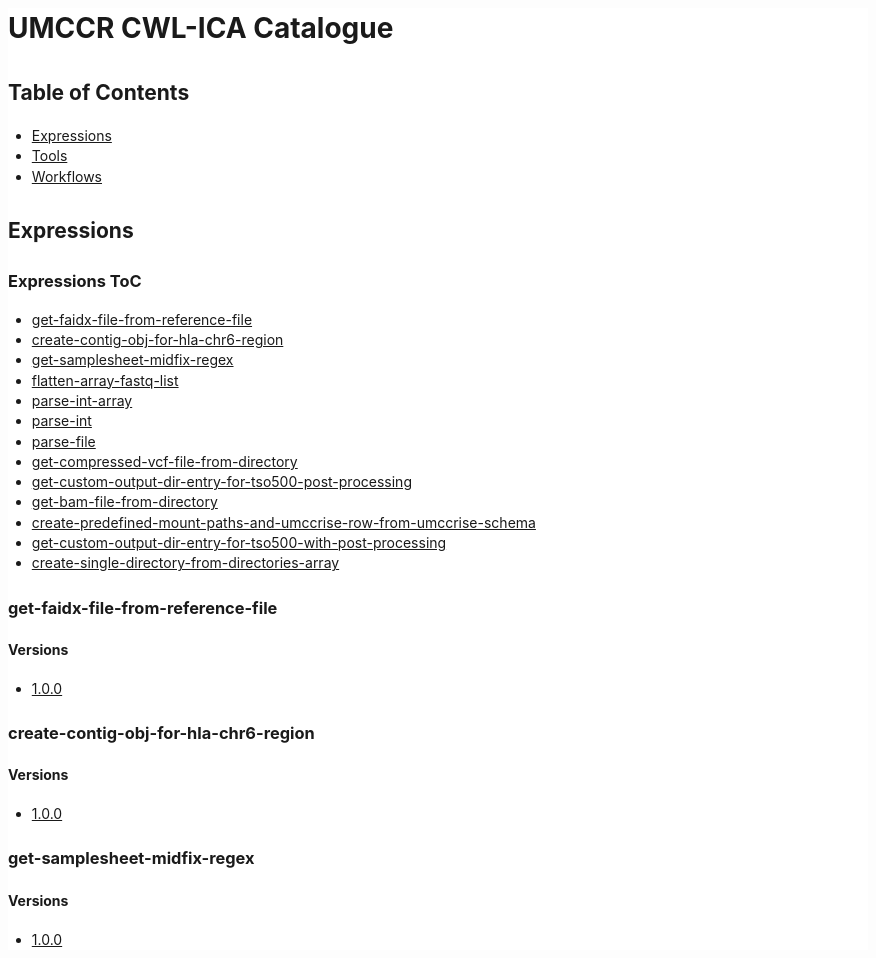 
UMCCR CWL-ICA Catalogue
=======================

## Table of Contents
  
- [Expressions](#expressions)  
- [Tools](#tools)  
- [Workflows](#workflows)
## Expressions

### Expressions ToC
  
- [get-faidx-file-from-reference-file](#get-faidx-file-from-reference-file)  
- [create-contig-obj-for-hla-chr6-region](#create-contig-obj-for-hla-chr6-region)  
- [get-samplesheet-midfix-regex](#get-samplesheet-midfix-regex)  
- [flatten-array-fastq-list](#flatten-array-fastq-list)  
- [parse-int-array](#parse-int-array)  
- [parse-int](#parse-int)  
- [parse-file](#parse-file)  
- [get-compressed-vcf-file-from-directory](#get-compressed-vcf-file-from-directory)  
- [get-custom-output-dir-entry-for-tso500-post-processing](#get-custom-output-dir-entry-for-tso500-post-processing)  
- [get-bam-file-from-directory](#get-bam-file-from-directory)  
- [create-predefined-mount-paths-and-umccrise-row-from-umccrise-schema](#create-predefined-mount-paths-and-umccrise-row-from-umccrise-schema)  
- [get-custom-output-dir-entry-for-tso500-with-post-processing](#get-custom-output-dir-entry-for-tso500-with-post-processing)  
- [create-single-directory-from-directories-array](#create-single-directory-from-directories-array)  


### get-faidx-file-from-reference-file

#### Versions
  
- [1.0.0](.github/catalogue/docs/expressions/get-faidx-file-from-reference-file/1.0.0/get-faidx-file-from-reference-file__1.0.0.md)  


### create-contig-obj-for-hla-chr6-region

#### Versions
  
- [1.0.0](.github/catalogue/docs/expressions/create-contig-obj-for-hla-chr6-region/1.0.0/create-contig-obj-for-hla-chr6-region__1.0.0.md)  


### get-samplesheet-midfix-regex

#### Versions
  
- [1.0.0](.github/catalogue/docs/expressions/get-samplesheet-midfix-regex/1.0.0/get-samplesheet-midfix-regex__1.0.0.md)  
